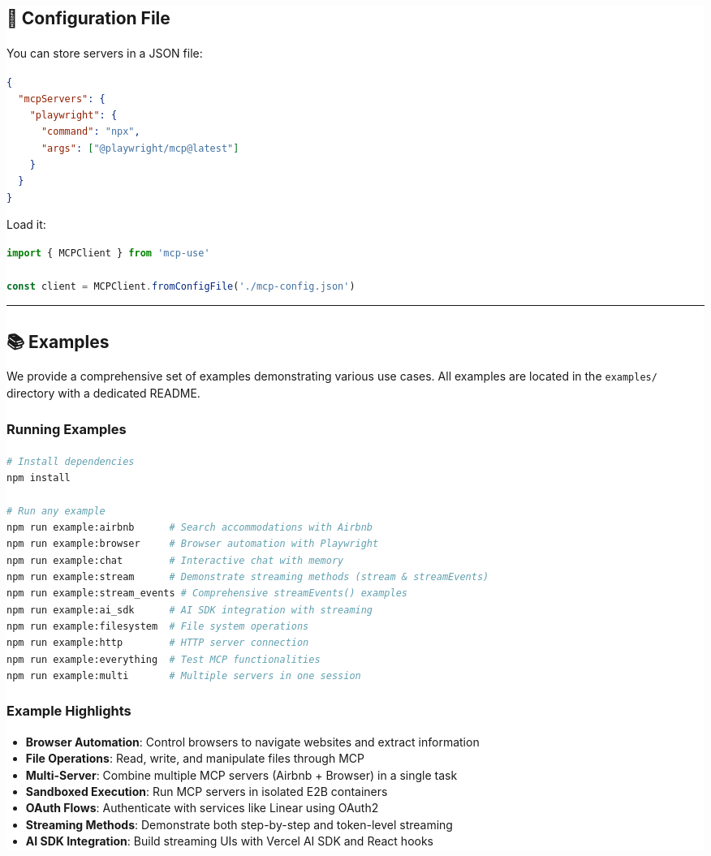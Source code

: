 
## 📂 Configuration File

You can store servers in a JSON file:

```json
{
  "mcpServers": {
    "playwright": {
      "command": "npx",
      "args": ["@playwright/mcp@latest"]
    }
  }
}
```

Load it:

```ts
import { MCPClient } from 'mcp-use'

const client = MCPClient.fromConfigFile('./mcp-config.json')
```

---

## 📚 Examples

We provide a comprehensive set of examples demonstrating various use cases. All examples are located in the `examples/` directory with a dedicated README.

### Running Examples

```bash
# Install dependencies
npm install

# Run any example
npm run example:airbnb      # Search accommodations with Airbnb
npm run example:browser     # Browser automation with Playwright
npm run example:chat        # Interactive chat with memory
npm run example:stream      # Demonstrate streaming methods (stream & streamEvents)
npm run example:stream_events # Comprehensive streamEvents() examples
npm run example:ai_sdk      # AI SDK integration with streaming
npm run example:filesystem  # File system operations
npm run example:http        # HTTP server connection
npm run example:everything  # Test MCP functionalities
npm run example:multi       # Multiple servers in one session
```

### Example Highlights

- **Browser Automation**: Control browsers to navigate websites and extract information
- **File Operations**: Read, write, and manipulate files through MCP
- **Multi-Server**: Combine multiple MCP servers (Airbnb + Browser) in a single task
- **Sandboxed Execution**: Run MCP servers in isolated E2B containers
- **OAuth Flows**: Authenticate with services like Linear using OAuth2
- **Streaming Methods**: Demonstrate both step-by-step and token-level streaming
- **AI SDK Integration**: Build streaming UIs with Vercel AI SDK and React hooks
